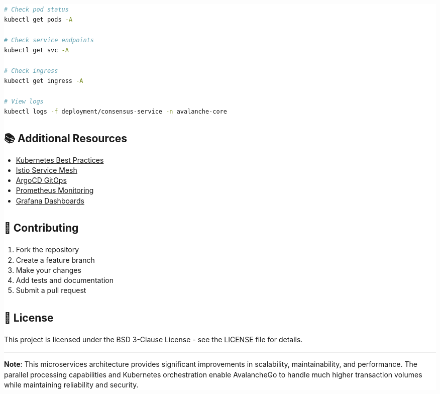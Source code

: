 ```bash
# Check pod status
kubectl get pods -A

# Check service endpoints
kubectl get svc -A

# Check ingress
kubectl get ingress -A

# View logs
kubectl logs -f deployment/consensus-service -n avalanche-core
```

## 📚 Additional Resources

- [Kubernetes Best Practices](https://kubernetes.io/docs/concepts/configuration/overview/)
- [Istio Service Mesh](https://istio.io/latest/docs/)
- [ArgoCD GitOps](https://argo-cd.readthedocs.io/en/stable/)
- [Prometheus Monitoring](https://prometheus.io/docs/)
- [Grafana Dashboards](https://grafana.com/docs/)

## 🤝 Contributing

1. Fork the repository
2. Create a feature branch
3. Make your changes
4. Add tests and documentation
5. Submit a pull request

## 📄 License

This project is licensed under the BSD 3-Clause License - see the [LICENSE](LICENSE) file for details.

---

**Note**: This microservices architecture provides significant improvements in scalability, maintainability, and performance. The parallel processing capabilities and Kubernetes orchestration enable AvalancheGo to handle much higher transaction volumes while maintaining reliability and security. 